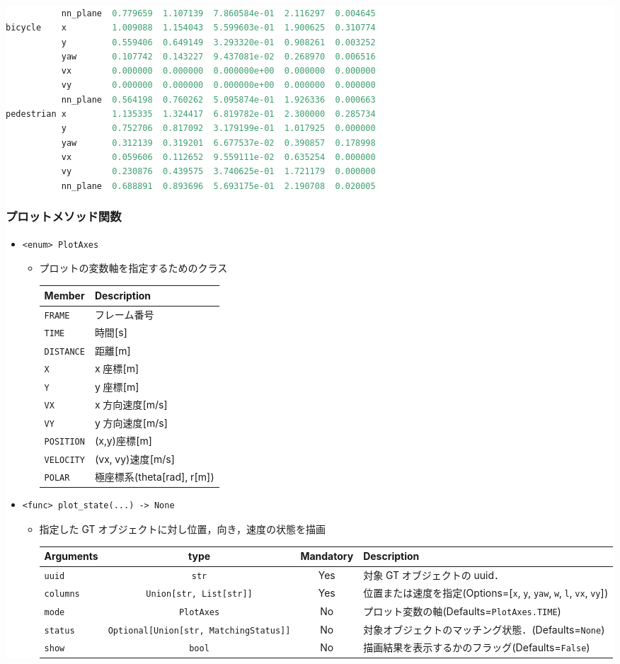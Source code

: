 ```python
           nn_plane  0.779659  1.107139  7.860584e-01  2.116297  0.004645
bicycle    x         1.009088  1.154043  5.599603e-01  1.900625  0.310774
           y         0.559406  0.649149  3.293320e-01  0.908261  0.003252
           yaw       0.107742  0.143227  9.437081e-02  0.268970  0.006516
           vx        0.000000  0.000000  0.000000e+00  0.000000  0.000000
           vy        0.000000  0.000000  0.000000e+00  0.000000  0.000000
           nn_plane  0.564198  0.760262  5.095874e-01  1.926336  0.000663
pedestrian x         1.135335  1.324417  6.819782e-01  2.300000  0.285734
           y         0.752706  0.817092  3.179199e-01  1.017925  0.000000
           yaw       0.312139  0.319201  6.677537e-02  0.390857  0.178998
           vx        0.059606  0.112652  9.559111e-02  0.635254  0.000000
           vy        0.230876  0.439575  3.740625e-01  1.721179  0.000000
           nn_plane  0.688891  0.893696  5.693175e-01  2.190708  0.020005
```

### プロットメソッド関数

- `<enum> PlotAxes`

  - プロットの変数軸を指定するためのクラス

    | Member     | Description                |
    | :--------- | :------------------------- |
    | `FRAME`    | フレーム番号               |
    | `TIME`     | 時間[s]                    |
    | `DISTANCE` | 距離[m]                    |
    | `X`        | x 座標[m]                  |
    | `Y`        | y 座標[m]                  |
    | `VX`       | x 方向速度[m/s]            |
    | `VY`       | y 方向速度[m/s]            |
    | `POSITION` | (x,y)座標[m]               |
    | `VELOCITY` | (vx, vy)速度[m/s]          |
    | `POLAR`    | 極座標系(theta[rad], r[m]) |

- `<func> plot_state(...) -> None`

  - 指定した GT オブジェクトに対し位置，向き，速度の状態を描画

    | Arguments |                  type                  | Mandatory | Description                                                           |
    | :-------- | :------------------------------------: | :-------: | :-------------------------------------------------------------------- |
    | `uuid`    |                 `str`                  |    Yes    | 対象 GT オブジェクトの uuid．                                         |
    | `columns` |        `Union[str, List[str]]`         |    Yes    | 位置または速度を指定(Options=[`x`, `y`, `yaw`, `w`, `l`, `vx`, `vy`]) |
    | `mode`    |               `PlotAxes`               |    No     | プロット変数の軸(Defaults=`PlotAxes.TIME`)                            |
    | `status`  | `Optional[Union[str, MatchingStatus]]` |    No     | 対象オブジェクトのマッチング状態．(Defaults=`None`)                   |
    | `show`    |                 `bool`                 |    No     | 描画結果を表示するかのフラッグ(Defaults=`False`)                      |
